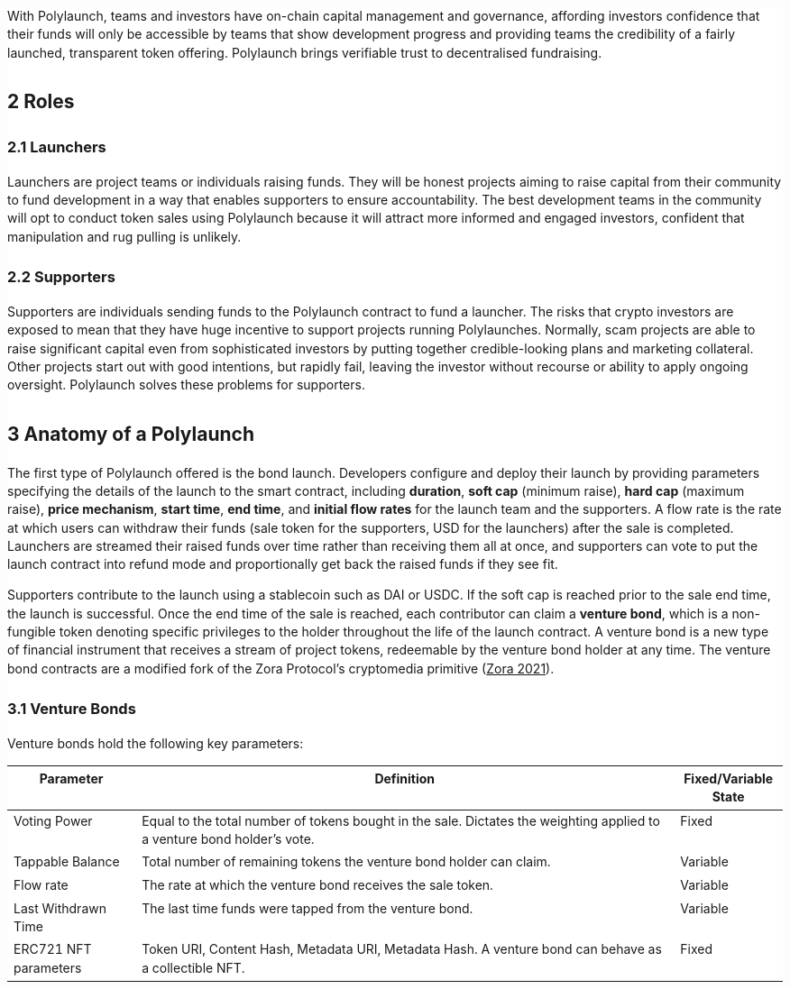 With Polylaunch, teams and investors have on-chain capital management and governance, affording investors confidence that their funds will only be accessible by teams that show development progress and providing teams the credibility of a fairly launched, transparent token offering. Polylaunch brings verifiable trust to decentralised fundraising. 


## 2   Roles

### 2.1   Launchers

Launchers are project teams or individuals raising funds. They will be honest projects aiming to raise capital from their community to fund development in a way that enables supporters to ensure accountability. The best development teams in the community will opt to conduct token sales using Polylaunch because it will attract more informed and engaged investors, confident that manipulation and rug pulling is unlikely. 

### 2.2   Supporters

Supporters are individuals sending funds to the Polylaunch contract to fund a launcher. The risks that crypto investors are exposed to mean that they have huge incentive to support projects running Polylaunches. Normally, scam projects are able to raise significant capital even from sophisticated investors by putting together credible-looking plans and marketing collateral. Other projects start out with good intentions, but rapidly fail, leaving the investor without recourse or ability to apply ongoing oversight. Polylaunch solves these problems for supporters.

## 3   Anatomy of a Polylaunch

The first type of Polylaunch offered is the bond launch. Developers configure and deploy their launch by providing parameters specifying the details of the launch to the smart contract, including **duration**, **soft cap** (minimum raise), **hard cap** (maximum raise), **price mechanism**, **start time**, **end time**, and **initial flow rates** for the launch team and the supporters. A flow rate is the rate at which users can withdraw their funds (sale token for the supporters, USD for the launchers) after the sale is completed. Launchers are streamed their raised funds over time rather than receiving them all at once, and supporters can vote to put the launch contract into refund mode and proportionally get back the raised funds if they see fit. 

Supporters contribute to the launch using a stablecoin such as DAI or USDC. If the soft cap is reached prior to the sale end time, the launch is successful. Once the end time of the sale is reached, each contributor can claim a **venture bond**, which is a non-fungible token denoting specific privileges to the holder throughout the life of the launch contract. A venture bond is a new type of financial instrument that receives a stream of project tokens, redeemable by the venture bond holder at any time. The venture bond contracts are a modified fork of the Zora Protocol’s cryptomedia primitive ([Zora 2021](https://zora.engineering/whitepaper)).


### 3.1   Venture Bonds

Venture bonds hold the following key parameters:


| Parameter |  Definition | Fixed/Variable State |
| --- | --- | --- |
| Voting Power | Equal to the total number of tokens bought in the sale. Dictates the weighting applied to a venture bond holder’s vote. | Fixed |
| Tappable Balance | Total number of remaining tokens the venture bond holder can claim. | Variable |
| Flow rate | The rate at which the venture bond receives the sale token. | Variable |
| Last Withdrawn Time | The last time funds were tapped from the venture bond. | Variable |
| ERC721 NFT parameters | Token URI, Content Hash, Metadata URI, Metadata Hash. A venture bond can behave as a collectible NFT. | Fixed |
